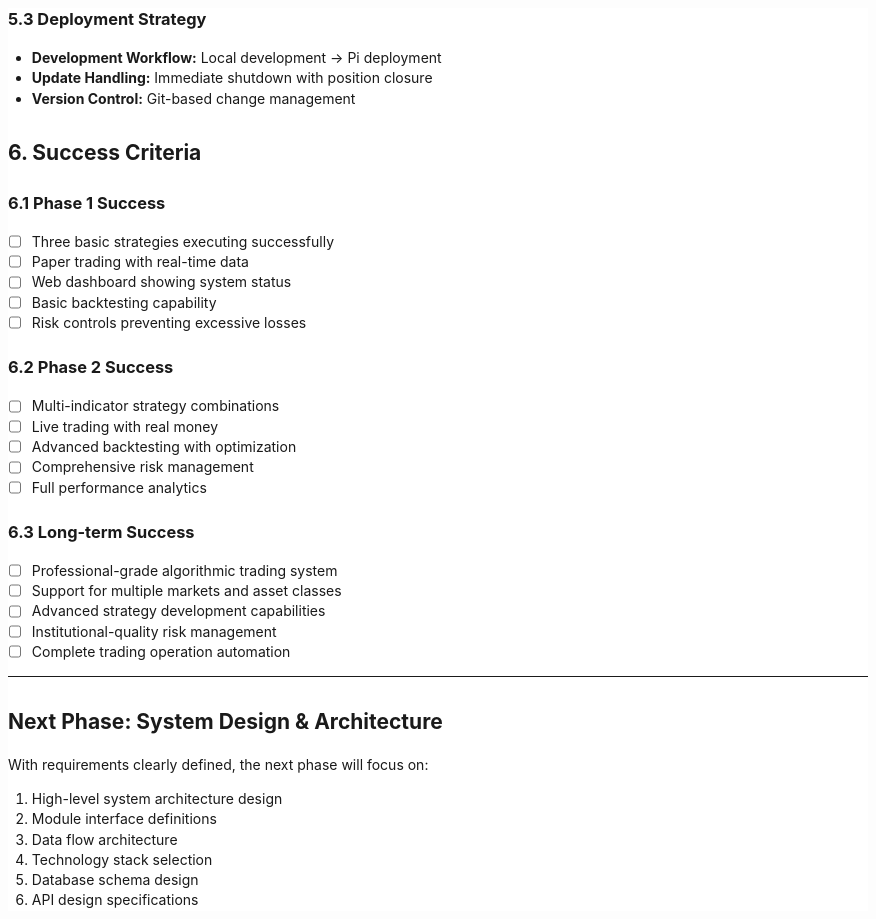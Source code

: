 ### 5.3 Deployment Strategy
- **Development Workflow:** Local development → Pi deployment
- **Update Handling:** Immediate shutdown with position closure
- **Version Control:** Git-based change management

## 6. Success Criteria

### 6.1 Phase 1 Success
- [ ] Three basic strategies executing successfully
- [ ] Paper trading with real-time data
- [ ] Web dashboard showing system status
- [ ] Basic backtesting capability
- [ ] Risk controls preventing excessive losses

### 6.2 Phase 2 Success
- [ ] Multi-indicator strategy combinations
- [ ] Live trading with real money
- [ ] Advanced backtesting with optimization
- [ ] Comprehensive risk management
- [ ] Full performance analytics

### 6.3 Long-term Success
- [ ] Professional-grade algorithmic trading system
- [ ] Support for multiple markets and asset classes
- [ ] Advanced strategy development capabilities
- [ ] Institutional-quality risk management
- [ ] Complete trading operation automation

---

## Next Phase: System Design & Architecture

With requirements clearly defined, the next phase will focus on:
1. High-level system architecture design
2. Module interface definitions
3. Data flow architecture
4. Technology stack selection
5. Database schema design
6. API design specifications